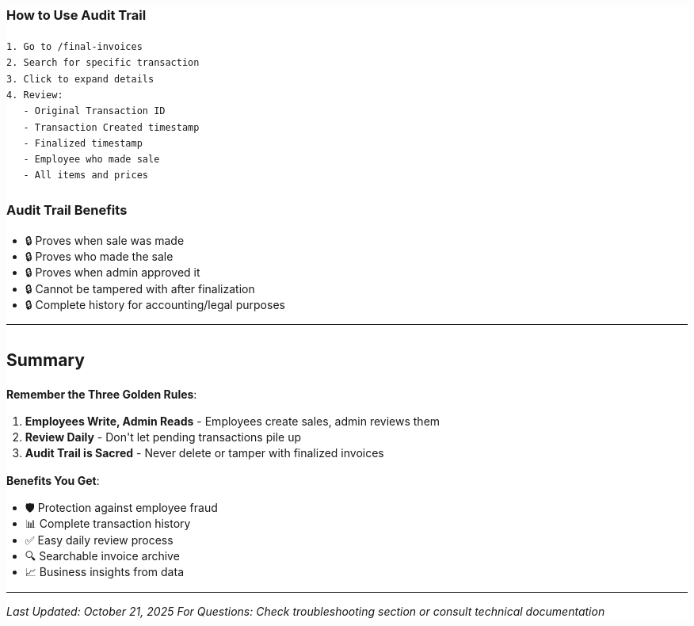 ### How to Use Audit Trail
```
1. Go to /final-invoices
2. Search for specific transaction
3. Click to expand details
4. Review:
   - Original Transaction ID
   - Transaction Created timestamp
   - Finalized timestamp
   - Employee who made sale
   - All items and prices
```

### Audit Trail Benefits
- 🔒 Proves when sale was made
- 🔒 Proves who made the sale
- 🔒 Proves when admin approved it
- 🔒 Cannot be tampered with after finalization
- 🔒 Complete history for accounting/legal purposes

---

## Summary

**Remember the Three Golden Rules**:

1. **Employees Write, Admin Reads** - Employees create sales, admin reviews them
2. **Review Daily** - Don't let pending transactions pile up
3. **Audit Trail is Sacred** - Never delete or tamper with finalized invoices

**Benefits You Get**:
- 🛡️ Protection against employee fraud
- 📊 Complete transaction history
- ✅ Easy daily review process
- 🔍 Searchable invoice archive
- 📈 Business insights from data

---

*Last Updated: October 21, 2025*
*For Questions: Check troubleshooting section or consult technical documentation*
